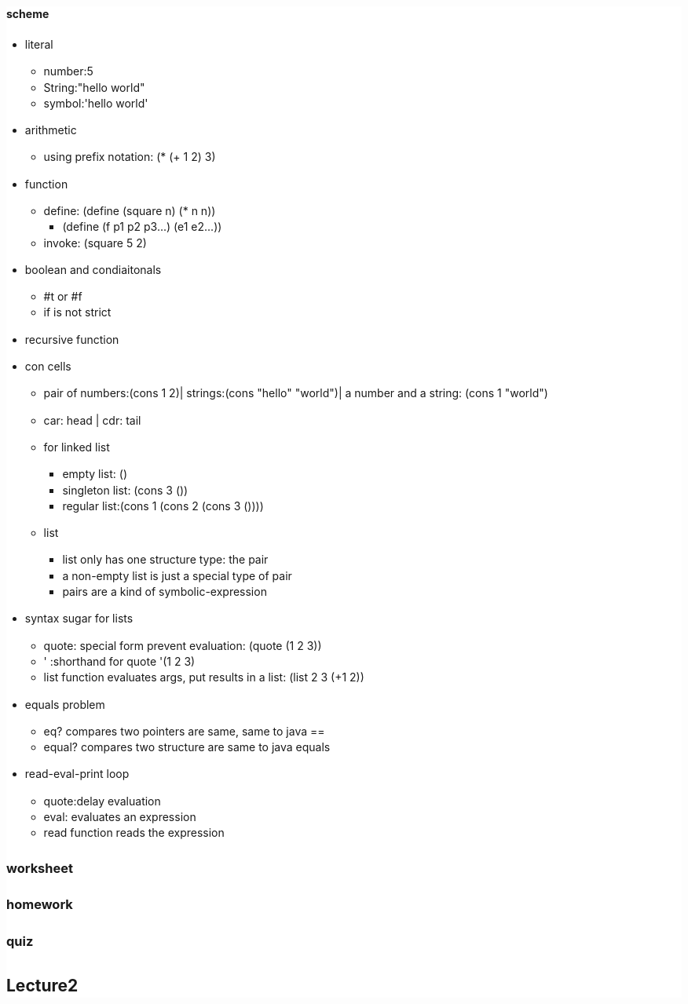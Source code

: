 #### scheme

* literal
  * number:5
  * String:"hello world"
  * symbol:'hello world'
* arithmetic 
  * using prefix notation: \(\* \(+ 1 2\) 3\)
* function
  * define: \(define \(square n\) \(\* n n\)\)
    * \(define \(f p1 p2 p3...\) \(e1 e2...\)\)
  * invoke: \(square 5 2\)
* boolean and condiaitonals
  * \#t or \#f
  * if is not strict
* recursive function
* con cells

  * pair of numbers:\(cons 1 2\)\| strings:\(cons "hello" "world"\)\| a number and  a string: \(cons 1 "world"\)
  * car: head \| cdr: tail
  * for linked list

    * empty list: \(\)
    * singleton list: \(cons 3 \(\)\)
    * regular list:\(cons 1 \(cons 2 \(cons 3 \(\)\)\)\)

  * list
    * list only has one structure type: the pair
    * a non-empty list is just a special type of pair
    * pairs are a kind of symbolic-expression

* syntax sugar for lists

  * quote: special form prevent evaluation: \(quote \(1 2 3\)\)
  * ' :shorthand for quote '\(1 2 3\)
  * list function evaluates args, put results in a list: \(list 2 3 \(+1 2\)\)

* equals problem
  * eq? compares two pointers are same, same to java ==
  * equal? compares two structure are same to java equals
* read-eval-print loop
  * quote:delay evaluation
  * eval: evaluates an expression
  * read function reads the expression

### worksheet

### homework

### quiz

## Lecture2

